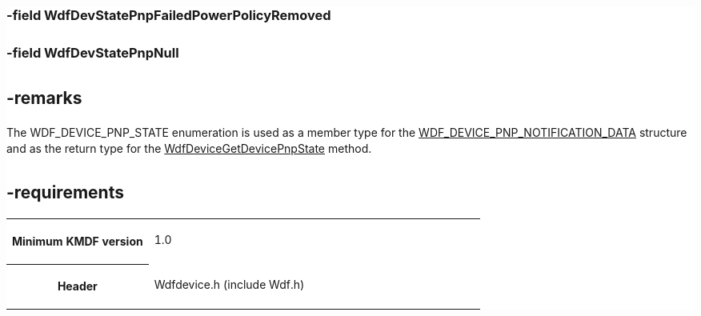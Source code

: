 <dd></dd>

### -field <a id="WdfDevStatePnpFailedPowerPolicyRemoved"></a><a id="wdfdevstatepnpfailedpowerpolicyremoved"></a><a id="WDFDEVSTATEPNPFAILEDPOWERPOLICYREMOVED"></a><b>WdfDevStatePnpFailedPowerPolicyRemoved</b>

<dd></dd>

### -field <a id="WdfDevStatePnpNull"></a><a id="wdfdevstatepnpnull"></a><a id="WDFDEVSTATEPNPNULL"></a><b>WdfDevStatePnpNull</b>

<dd></dd>
</dl>

## -remarks
<p>The WDF_DEVICE_PNP_STATE enumeration is used as a member type for  the <a href="..\wdfdevice\ns-wdfdevice--wdf-device-pnp-notification-data.md">WDF_DEVICE_PNP_NOTIFICATION_DATA</a> structure and as the return type for the <a href="..\wdfdevice\nf-wdfdevice-wdfdevicegetdevicepnpstate.md">WdfDeviceGetDevicePnpState</a> method.</p>

## -requirements
<table>
<tr>
<th width="30%">
<p>Minimum KMDF version</p>
</th>
<td width="70%">
<p>1.0</p>
</td>
</tr>
<tr>
<th width="30%">
<p>Header</p>
</th>
<td width="70%">
<dl>
<dt>Wdfdevice.h (include Wdf.h)</dt>
</dl>
</td>
</tr>
</table>